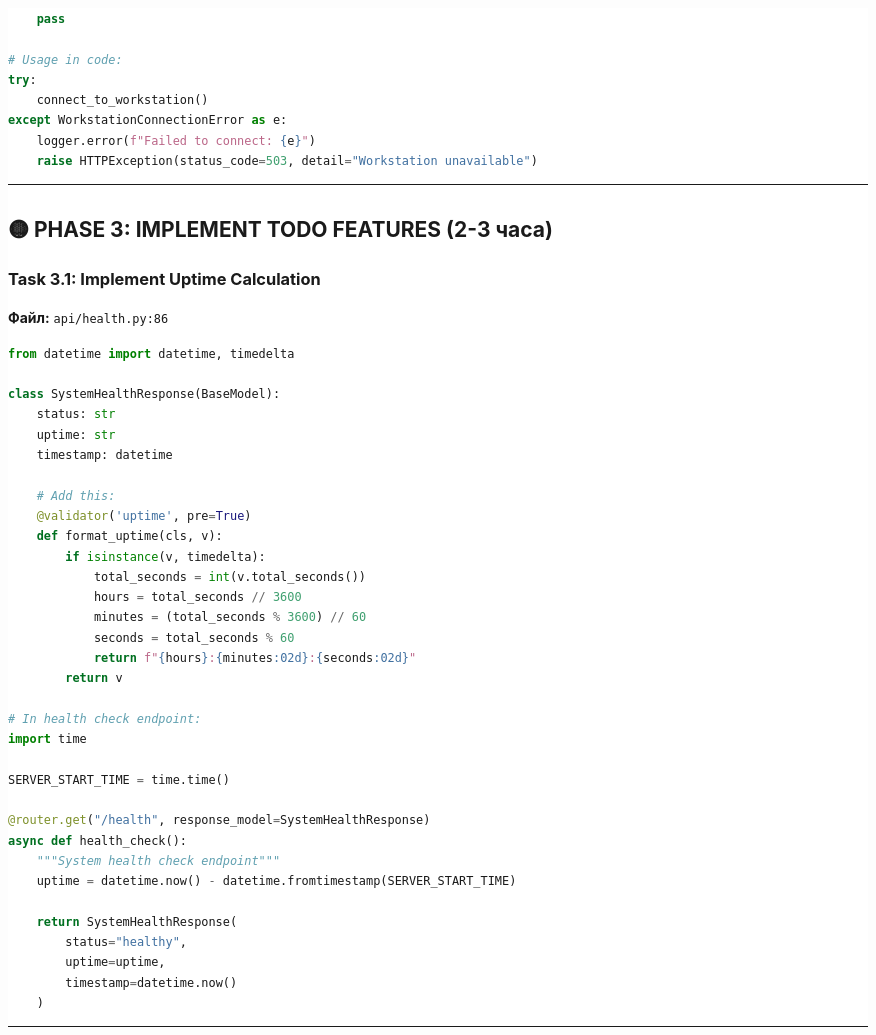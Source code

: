 ```python
    pass

# Usage in code:
try:
    connect_to_workstation()
except WorkstationConnectionError as e:
    logger.error(f"Failed to connect: {e}")
    raise HTTPException(status_code=503, detail="Workstation unavailable")
```

---

## 🟡 PHASE 3: IMPLEMENT TODO FEATURES (2-3 часа)

### Task 3.1: Implement Uptime Calculation
**Файл:** `api/health.py:86`

```python
from datetime import datetime, timedelta

class SystemHealthResponse(BaseModel):
    status: str
    uptime: str
    timestamp: datetime
    
    # Add this:
    @validator('uptime', pre=True)
    def format_uptime(cls, v):
        if isinstance(v, timedelta):
            total_seconds = int(v.total_seconds())
            hours = total_seconds // 3600
            minutes = (total_seconds % 3600) // 60
            seconds = total_seconds % 60
            return f"{hours}:{minutes:02d}:{seconds:02d}"
        return v

# In health check endpoint:
import time

SERVER_START_TIME = time.time()

@router.get("/health", response_model=SystemHealthResponse)
async def health_check():
    """System health check endpoint"""
    uptime = datetime.now() - datetime.fromtimestamp(SERVER_START_TIME)
    
    return SystemHealthResponse(
        status="healthy",
        uptime=uptime,
        timestamp=datetime.now()
    )
```

---